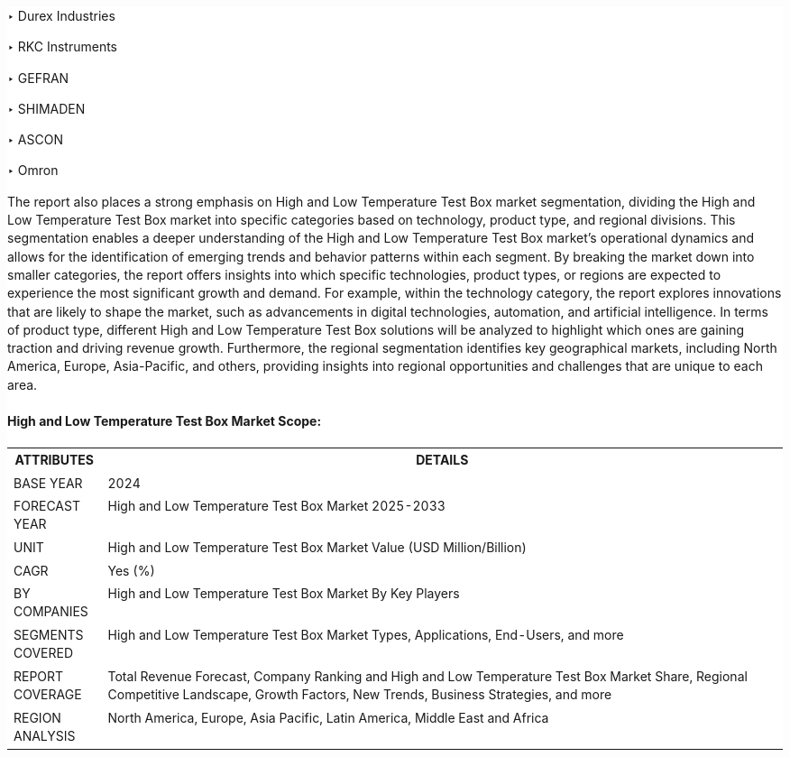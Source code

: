 ‣ Durex Industries

‣ RKC Instruments

‣ GEFRAN

‣ SHIMADEN

‣ ASCON

‣ Omron

The report also places a strong emphasis on High and Low Temperature Test Box market segmentation, dividing the High and Low Temperature Test Box market into specific categories based on technology, product type, and regional divisions. This segmentation enables a deeper understanding of the High and Low Temperature Test Box market’s operational dynamics and allows for the identification of emerging trends and behavior patterns within each segment. By breaking the market down into smaller categories, the report offers insights into which specific technologies, product types, or regions are expected to experience the most significant growth and demand. For example, within the technology category, the report explores innovations that are likely to shape the market, such as advancements in digital technologies, automation, and artificial intelligence. In terms of product type, different High and Low Temperature Test Box solutions will be analyzed to highlight which ones are gaining traction and driving revenue growth. Furthermore, the regional segmentation identifies key geographical markets, including North America, Europe, Asia-Pacific, and others, providing insights into regional opportunities and challenges that are unique to each area.

<h4>High and Low Temperature Test Box Market Scope:</h4>
<table>
<tr>
<th>ATTRIBUTES</th>
<th>DETAILS</th>
</tr>
<tr>
<td>BASE YEAR</td>
<td>2024</td>
</tr>
<tr>
<td>FORECAST YEAR</td>
<td>High and Low Temperature Test Box Market 2025-2033</td>
</tr>
<tr>
<td>UNIT</td>
<td>High and Low Temperature Test Box Market Value (USD Million/Billion)</td>
<tr>
<td>CAGR</td>
<td>Yes (%)</td>
</tr>
</tr>
<tr>
<td>BY COMPANIES</td>
<td>High and Low Temperature Test Box Market By Key Players</td>
</tr>
<tr>
<td>SEGMENTS COVERED</td>
<td>High and Low Temperature Test Box Market Types, Applications, End-Users, and more</td>
</tr>
<tr>
<td>REPORT COVERAGE</td>
<td>Total Revenue Forecast, Company Ranking and High and Low Temperature Test Box Market Share, Regional Competitive Landscape, Growth Factors, New Trends, Business Strategies, and more</td>
</tr>
<tr>
<td>REGION ANALYSIS</td>
<td>North America, Europe, Asia Pacific, Latin America, Middle East and Africa</td>
</tr>
</table>
